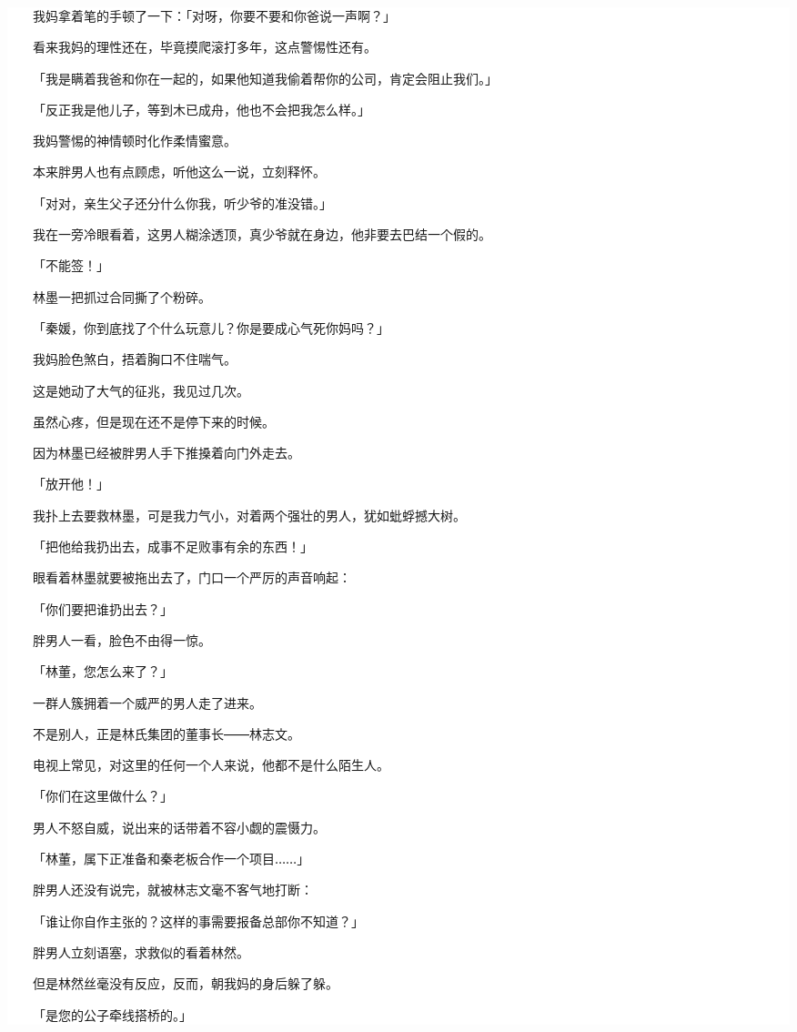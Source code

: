 &emsp;&emsp;我妈拿着笔的手顿了一下：「对呀，你要不要和你爸说一声啊？」  
  
&emsp;&emsp;看来我妈的理性还在，毕竟摸爬滚打多年，这点警惕性还有。  
  
&emsp;&emsp;「我是瞒着我爸和你在一起的，如果他知道我偷着帮你的公司，肯定会阻止我们。」  
  
&emsp;&emsp;「反正我是他儿子，等到木已成舟，他也不会把我怎么样。」  
  
&emsp;&emsp;我妈警惕的神情顿时化作柔情蜜意。  
  
&emsp;&emsp;本来胖男人也有点顾虑，听他这么一说，立刻释怀。  
  
&emsp;&emsp;「对对，亲生父子还分什么你我，听少爷的准没错。」  
  
&emsp;&emsp;我在一旁冷眼看着，这男人糊涂透顶，真少爷就在身边，他非要去巴结一个假的。  
  
&emsp;&emsp;「不能签！」  
  
&emsp;&emsp;林墨一把抓过合同撕了个粉碎。  
  
&emsp;&emsp;「秦媛，你到底找了个什么玩意儿？你是要成心气死你妈吗？」  
  
&emsp;&emsp;我妈脸色煞白，捂着胸口不住喘气。  
  
&emsp;&emsp;这是她动了大气的征兆，我见过几次。  
  
&emsp;&emsp;虽然心疼，但是现在还不是停下来的时候。  
  
&emsp;&emsp;因为林墨已经被胖男人手下推搡着向门外走去。  
  
&emsp;&emsp;「放开他！」  
  
&emsp;&emsp;我扑上去要救林墨，可是我力气小，对着两个强壮的男人，犹如蚍蜉撼大树。  
  
&emsp;&emsp;「把他给我扔出去，成事不足败事有余的东西！」  
  
&emsp;&emsp;眼看着林墨就要被拖出去了，门口一个严厉的声音响起：  
  
&emsp;&emsp;「你们要把谁扔出去？」  
  
&emsp;&emsp;胖男人一看，脸色不由得一惊。  
  
&emsp;&emsp;「林董，您怎么来了？」  
  
&emsp;&emsp;一群人簇拥着一个威严的男人走了进来。  
  
&emsp;&emsp;不是别人，正是林氏集团的董事长——林志文。  
  
&emsp;&emsp;电视上常见，对这里的任何一个人来说，他都不是什么陌生人。  
  
&emsp;&emsp;「你们在这里做什么？」  
  
&emsp;&emsp;男人不怒自威，说出来的话带着不容小觑的震慑力。  
  
&emsp;&emsp;「林董，属下正准备和秦老板合作一个项目……」  
  
&emsp;&emsp;胖男人还没有说完，就被林志文毫不客气地打断：  
  
&emsp;&emsp;「谁让你自作主张的？这样的事需要报备总部你不知道？」  
  
&emsp;&emsp;胖男人立刻语塞，求救似的看着林然。  
  
&emsp;&emsp;但是林然丝毫没有反应，反而，朝我妈的身后躲了躲。  
  
&emsp;&emsp;「是您的公子牵线搭桥的。」  
  